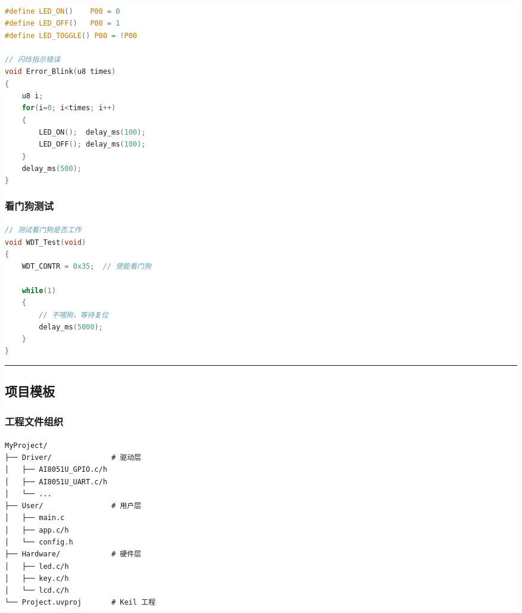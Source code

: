 ```c
#define LED_ON()    P00 = 0
#define LED_OFF()   P00 = 1
#define LED_TOGGLE() P00 = !P00

// 闪烁指示错误
void Error_Blink(u8 times)
{
    u8 i;
    for(i=0; i<times; i++)
    {
        LED_ON();  delay_ms(100);
        LED_OFF(); delay_ms(100);
    }
    delay_ms(500);
}
```

### 看门狗测试

```c
// 测试看门狗是否工作
void WDT_Test(void)
{
    WDT_CONTR = 0x35;  // 使能看门狗
    
    while(1)
    {
        // 不喂狗，等待复位
        delay_ms(5000);
    }
}
```

---

## 项目模板

### 工程文件组织

```
MyProject/
├── Driver/              # 驱动层
│   ├── AI8051U_GPIO.c/h
│   ├── AI8051U_UART.c/h
│   └── ...
├── User/                # 用户层
│   ├── main.c
│   ├── app.c/h
│   └── config.h
├── Hardware/            # 硬件层
│   ├── led.c/h
│   ├── key.c/h
│   └── lcd.c/h
└── Project.uvproj       # Keil 工程
```
